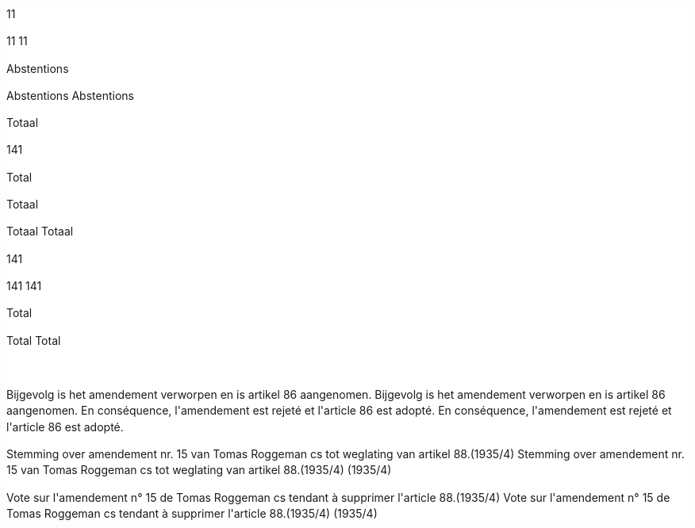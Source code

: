 
11

11
11


Abstentions

Abstentions
Abstentions



Totaal


141


Total



Totaal

Totaal
Totaal


141

141
141


Total

Total
Total

 
 

Bijgevolg is het amendement verworpen en is
artikel 86 aangenomen.
Bijgevolg is het amendement verworpen en is
artikel 86 aangenomen.
En conséquence, l'amendement est rejeté et
l'article 86 est adopté.
En conséquence, l'amendement est rejeté et
l'article 86 est adopté.
 
 

Stemming over amendement nr. 15 van Tomas
Roggeman cs tot weglating van artikel 88.(1935/4)
Stemming over amendement nr. 15 van Tomas
Roggeman cs tot weglating van artikel 88.(1935/4)
(1935/4)

Vote sur l'amendement n° 15 de Tomas Roggeman
cs tendant à supprimer l'article 88.(1935/4)
Vote sur l'amendement n° 15 de Tomas Roggeman
cs tendant à supprimer l'article 88.(1935/4)
(1935/4)

